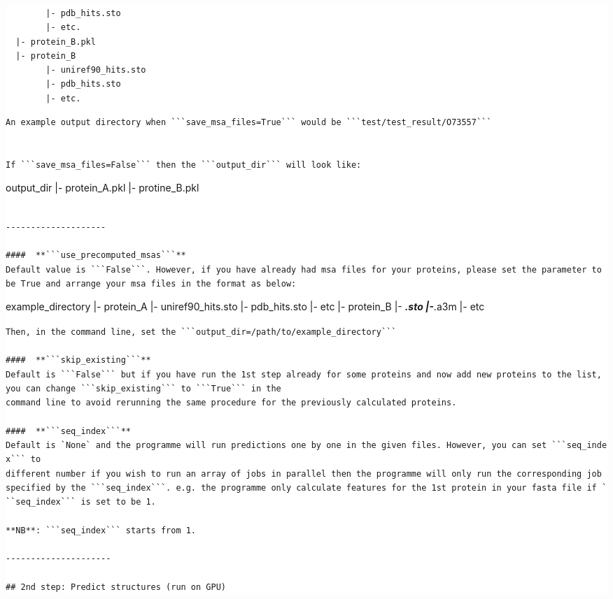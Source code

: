             |- pdb_hits.sto
            |- etc.
      |- protein_B.pkl
      |- protein_B
            |- uniref90_hits.sto
            |- pdb_hits.sto
            |- etc.
 ```
 An example output directory when ```save_msa_files=True``` would be ```test/test_result/O73557```
 
 
If ```save_msa_files=False``` then the ```output_dir``` will look like:
 ```
 output_dir
      |- protein_A.pkl
      |- protine_B.pkl
 ```
 
 --------------------
 
 ####  **```use_precomputed_msas```**
 Default value is ```False```. However, if you have already had msa files for your proteins, please set the parameter to be True and arrange your msa files in the format as below:
 ```
 example_directory
      |- protein_A 
            |- uniref90_hits.sto
            |- pdb_hits.sto
            |- etc
      |- protein_B
            |- ***.sto
            |-***.a3m
            |- etc
 ```
Then, in the command line, set the ```output_dir=/path/to/example_directory```

####  **```skip_existing```**
Default is ```False``` but if you have run the 1st step already for some proteins and now add new proteins to the list, you can change ```skip_existing``` to ```True``` in the
command line to avoid rerunning the same procedure for the previously calculated proteins.

####  **```seq_index```**
Default is `None` and the programme will run predictions one by one in the given files. However, you can set ```seq_index``` to 
different number if you wish to run an array of jobs in parallel then the programme will only run the corresponding job specified by the ```seq_index```. e.g. the programme only calculate features for the 1st protein in your fasta file if ```seq_index``` is set to be 1.

**NB**: ```seq_index``` starts from 1. 

---------------------

## 2nd step: Predict structures (run on GPU)
 ```